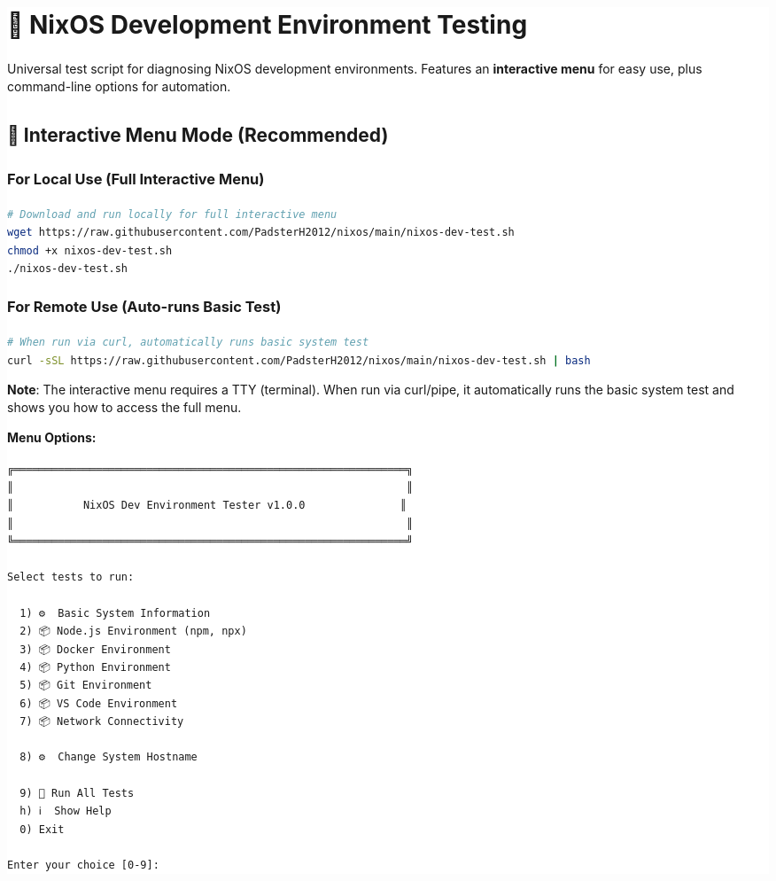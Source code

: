 # 🧪 NixOS Development Environment Testing

Universal test script for diagnosing NixOS development environments. Features an **interactive menu** for easy use, plus command-line options for automation.

## 🎯 Interactive Menu Mode (Recommended)

### For Local Use (Full Interactive Menu)

```bash
# Download and run locally for full interactive menu
wget https://raw.githubusercontent.com/PadsterH2012/nixos/main/nixos-dev-test.sh
chmod +x nixos-dev-test.sh
./nixos-dev-test.sh
```

### For Remote Use (Auto-runs Basic Test)

```bash
# When run via curl, automatically runs basic system test
curl -sSL https://raw.githubusercontent.com/PadsterH2012/nixos/main/nixos-dev-test.sh | bash
```

**Note**: The interactive menu requires a TTY (terminal). When run via curl/pipe, it automatically runs the basic system test and shows you how to access the full menu.

**Menu Options:**
```
╔══════════════════════════════════════════════════════════════╗
║                                                              ║
║           NixOS Dev Environment Tester v1.0.0               ║
║                                                              ║
╚══════════════════════════════════════════════════════════════╝

Select tests to run:

  1) ⚙️  Basic System Information
  2) 📦 Node.js Environment (npm, npx)
  3) 📦 Docker Environment
  4) 📦 Python Environment
  5) 📦 Git Environment
  6) 📦 VS Code Environment
  7) 📦 Network Connectivity

  8) ⚙️  Change System Hostname

  9) 🚀 Run All Tests
  h) ℹ️  Show Help
  0) Exit

Enter your choice [0-9]:
```
